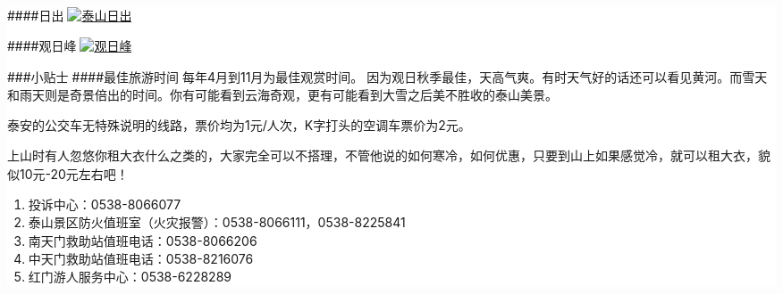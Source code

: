 ####日出
<a href="{{site.aliyun_oss}}/assets/images/life/taishan/richu.jpg" target="_bank" alt="泰山日出" rel="prettyPhoto[{{page.UUID}}]">
<img src="{{site.aliyun_oss}}/assets/images/life/taishan/richu.jpg" alt="泰山日出" width="580px"/>
</a>

####观日峰
<a href="{{site.aliyun_oss}}/assets/images/life/taishan/guanrifeng.jpg" target="_bank" alt="观日峰" rel="prettyPhoto[{{page.UUID}}]">
<img src="{{site.aliyun_oss}}/assets/images/life/taishan/guanrifeng.jpg" alt="观日峰" width="580px"/>
</a>

###小贴士
####最佳旅游时间
每年4月到11月为最佳观赏时间。
因为观日秋季最佳，天高气爽。有时天气好的话还可以看见黄河。而雪天和雨天则是奇景倍出的时间。你有可能看到云海奇观，更有可能看到大雪之后美不胜收的泰山美景。

泰安的公交车无特殊说明的线路，票价均为1元/人次，K字打头的空调车票价为2元。

上山时有人忽悠你租大衣什么之类的，大家完全可以不搭理，不管他说的如何寒冷，如何优惠，只要到山上如果感觉冷，就可以租大衣，貌似10元-20元左右吧！
<ol>
<li>投诉中心：0538-8066077</li>
<li>泰山景区防火值班室（火灾报警）：0538-8066111，0538-8225841</li>
<li>南天门救助站值班电话：0538-8066206</li>
<li>中天门救助站值班电话：0538-8216076</li>
<li>红门游人服务中心：0538-6228289</li>
</ol>

